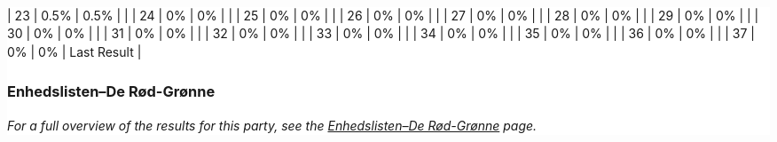 | 23 | 0.5% | 0.5% |  |
| 24 | 0% | 0% |  |
| 25 | 0% | 0% |  |
| 26 | 0% | 0% |  |
| 27 | 0% | 0% |  |
| 28 | 0% | 0% |  |
| 29 | 0% | 0% |  |
| 30 | 0% | 0% |  |
| 31 | 0% | 0% |  |
| 32 | 0% | 0% |  |
| 33 | 0% | 0% |  |
| 34 | 0% | 0% |  |
| 35 | 0% | 0% |  |
| 36 | 0% | 0% |  |
| 37 | 0% | 0% | Last Result |

### Enhedslisten–De Rød-Grønne

*For a full overview of the results for this party, see the [Enhedslisten–De Rød-Grønne](party-enhedslisten–derød-grønne.html) page.*
